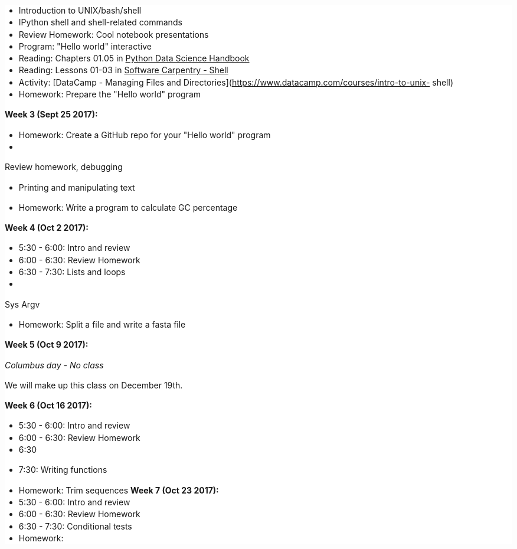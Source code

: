 * Introduction to
UNIX/bash/shell
* IPython shell and shell-related commands
* Review Homework:
Cool notebook presentations
* Program: "Hello world" interactive
* Reading:
Chapters 01.05 in [Python Data Science
Handbook](https://github.com/jakevdp/PythonDataScienceHandbook/tree/master/notebooks)
* Reading: Lessons 01-03 in [Software Carpentry -
Shell](http://swcarpentry.github.io/shell-novice)
* Activity: [DataCamp -
Managing Files and Directories](https://www.datacamp.com/courses/intro-to-unix-
shell)
* Homework: Prepare the "Hello world" program 

**Week 3 (Sept 25
2017):**
* Homework: Create a GitHub repo for your "Hello world" program
*
Review homework, debugging
* Printing and manipulating text

* Homework: Write a
program to calculate GC percentage

**Week 4 (Oct 2 2017):**
* 5:30 - 6:00:
Intro and review
* 6:00 -
6:30: Review Homework
* 6:30 - 7:30: Lists and loops
*
Sys Argv
* Homework:
Split a file and write a fasta file

**Week 5 (Oct 9
2017):**

*Columbus day - No class* 

We will make up this class on December
19th.

**Week 6 (Oct 16 2017):**

* 5:30 - 6:00: Intro and review
* 6:00 - 6:30:
Review Homework
* 6:30
- 7:30: Writing functions
* Homework: Trim sequences
**Week 7 (Oct 23 2017):**
* 5:30 - 6:00: Intro and review
* 6:00 - 6:30: Review
Homework
* 6:30 - 7:30:
Conditional tests
* Homework: 

